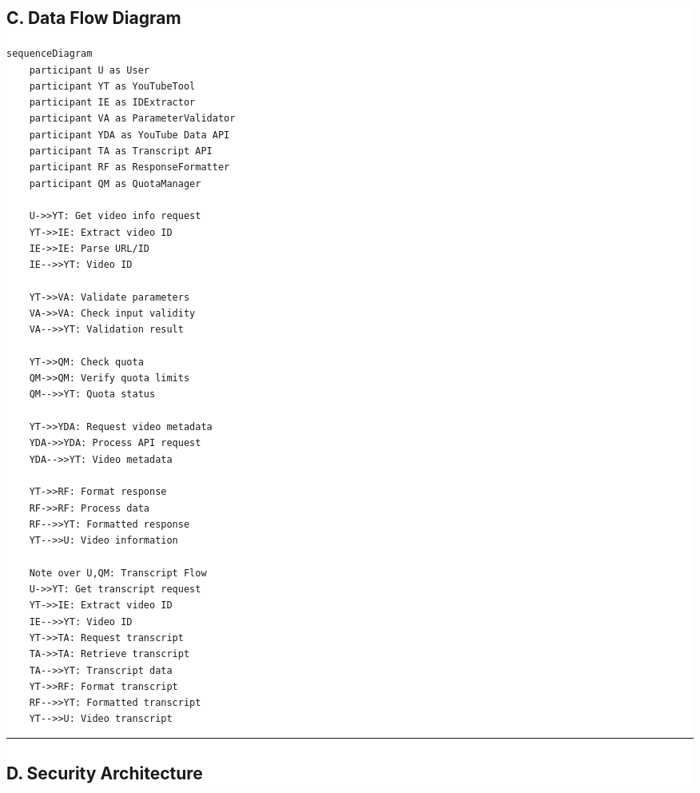 
## C. Data Flow Diagram

```mermaid
sequenceDiagram
    participant U as User
    participant YT as YouTubeTool
    participant IE as IDExtractor
    participant VA as ParameterValidator
    participant YDA as YouTube Data API
    participant TA as Transcript API
    participant RF as ResponseFormatter
    participant QM as QuotaManager

    U->>YT: Get video info request
    YT->>IE: Extract video ID
    IE->>IE: Parse URL/ID
    IE-->>YT: Video ID

    YT->>VA: Validate parameters
    VA->>VA: Check input validity
    VA-->>YT: Validation result

    YT->>QM: Check quota
    QM->>QM: Verify quota limits
    QM-->>YT: Quota status

    YT->>YDA: Request video metadata
    YDA->>YDA: Process API request
    YDA-->>YT: Video metadata

    YT->>RF: Format response
    RF->>RF: Process data
    RF-->>YT: Formatted response
    YT-->>U: Video information

    Note over U,QM: Transcript Flow
    U->>YT: Get transcript request
    YT->>IE: Extract video ID
    IE-->>YT: Video ID
    YT->>TA: Request transcript
    TA->>TA: Retrieve transcript
    TA-->>YT: Transcript data
    YT->>RF: Format transcript
    RF-->>YT: Formatted transcript
    YT-->>U: Video transcript
```

---

## D. Security Architecture
